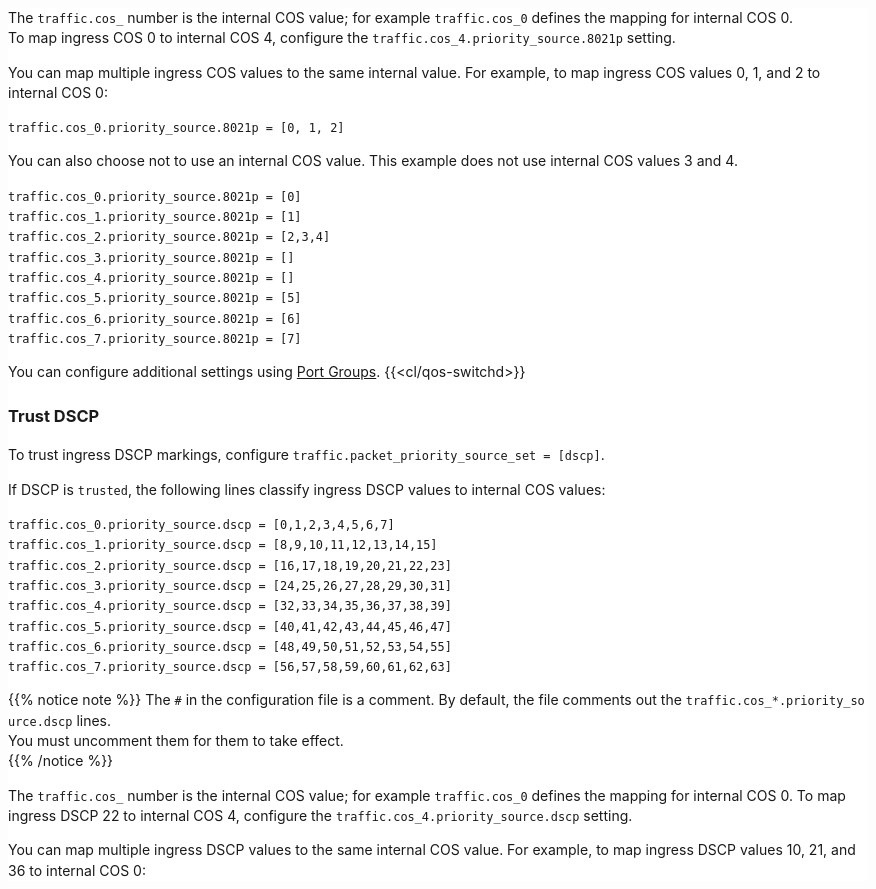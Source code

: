 The `traffic.cos_` number is the internal COS value; for example `traffic.cos_0` defines the mapping for internal COS 0.  
To map ingress COS 0 to internal COS 4, configure the `traffic.cos_4.priority_source.8021p` setting.

You can map multiple ingress COS values to the same internal value. For example, to map ingress COS values 0, 1, and 2 to internal COS 0:

```
traffic.cos_0.priority_source.8021p = [0, 1, 2]
```

You can also choose not to use an internal COS value. This example does not use internal COS values 3 and 4.

```
traffic.cos_0.priority_source.8021p = [0]
traffic.cos_1.priority_source.8021p = [1]
traffic.cos_2.priority_source.8021p = [2,3,4]
traffic.cos_3.priority_source.8021p = []
traffic.cos_4.priority_source.8021p = []
traffic.cos_5.priority_source.8021p = [5]
traffic.cos_6.priority_source.8021p = [6]
traffic.cos_7.priority_source.8021p = [7]
```

You can configure additional settings using [Port Groups](#port-groups). {{<cl/qos-switchd>}}

### Trust DSCP

To trust ingress DSCP markings, configure `traffic.packet_priority_source_set = [dscp]`.

If DSCP is `trusted`, the following lines classify ingress DSCP values to internal COS values:

```
traffic.cos_0.priority_source.dscp = [0,1,2,3,4,5,6,7]
traffic.cos_1.priority_source.dscp = [8,9,10,11,12,13,14,15]
traffic.cos_2.priority_source.dscp = [16,17,18,19,20,21,22,23]
traffic.cos_3.priority_source.dscp = [24,25,26,27,28,29,30,31]
traffic.cos_4.priority_source.dscp = [32,33,34,35,36,37,38,39]
traffic.cos_5.priority_source.dscp = [40,41,42,43,44,45,46,47]
traffic.cos_6.priority_source.dscp = [48,49,50,51,52,53,54,55]
traffic.cos_7.priority_source.dscp = [56,57,58,59,60,61,62,63]
```

{{% notice note %}}
The `#` in the configuration file is a comment. By default, the file comments out the `traffic.cos_*.priority_source.dscp` lines.  
You must uncomment them for them to take effect.  
{{% /notice %}}

The `traffic.cos_` number is the internal COS value; for example `traffic.cos_0` defines the mapping for internal COS 0. To map ingress DSCP 22 to internal COS 4, configure the `traffic.cos_4.priority_source.dscp` setting.

You can map multiple ingress DSCP values to the same internal COS value. For example, to map ingress DSCP values 10, 21, and 36 to internal COS 0:
